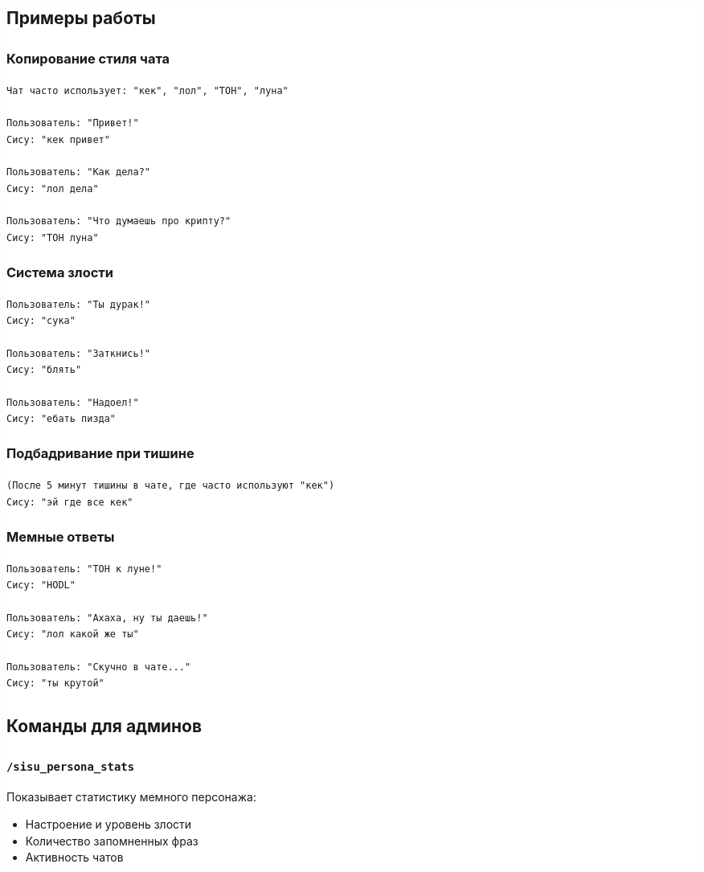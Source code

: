 ## Примеры работы

### Копирование стиля чата
```
Чат часто использует: "кек", "лол", "ТОН", "луна"

Пользователь: "Привет!"
Сису: "кек привет"

Пользователь: "Как дела?"
Сису: "лол дела"

Пользователь: "Что думаешь про крипту?"
Сису: "ТОН луна"
```

### Система злости
```
Пользователь: "Ты дурак!"
Сису: "сука"

Пользователь: "Заткнись!"
Сису: "блять"

Пользователь: "Надоел!"
Сису: "ебать пизда"
```

### Подбадривание при тишине
```
(После 5 минут тишины в чате, где часто используют "кек")
Сису: "эй где все кек"
```

### Мемные ответы
```
Пользователь: "ТОН к луне!"
Сису: "HODL"

Пользователь: "Ахаха, ну ты даешь!"
Сису: "лол какой же ты"

Пользователь: "Скучно в чате..."
Сису: "ты крутой"
```

## Команды для админов

### `/sisu_persona_stats`
Показывает статистику мемного персонажа:
- Настроение и уровень злости
- Количество запомненных фраз
- Активность чатов
